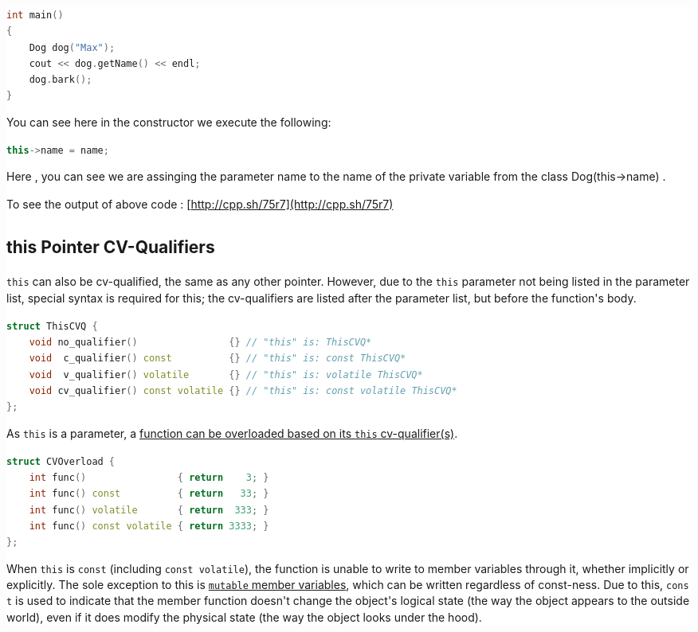 ```cpp
int main()
{
    Dog dog("Max");
    cout << dog.getName() << endl;
    dog.bark();
}

```

You can see here in the constructor we execute the following:

```cpp
this->name = name; 

```

Here , you can see we are assinging the parameter name to the name of the private variable from the class Dog(this->name) .

To see the output of above code : [http://cpp.sh/75r7](http://cpp.sh/75r7)



## this Pointer CV-Qualifiers


`this` can also be cv-qualified, the same as any other pointer.  However, due to the `this` parameter not being listed in the parameter list, special syntax is required for this; the cv-qualifiers are listed after the parameter list, but before the function's body.

```cpp
struct ThisCVQ {
    void no_qualifier()                {} // "this" is: ThisCVQ*
    void  c_qualifier() const          {} // "this" is: const ThisCVQ*
    void  v_qualifier() volatile       {} // "this" is: volatile ThisCVQ*
    void cv_qualifier() const volatile {} // "this" is: const volatile ThisCVQ*
};

```

As `this` is a parameter, a [function can be overloaded based on its `this` cv-qualifier(s)](http://stackoverflow.com/documentation/c%2B%2B/510/function-overloading/11242/member-function-cv-qualifier-overloading#t=201610191448370301667).

```cpp
struct CVOverload {
    int func()                { return    3; }
    int func() const          { return   33; }
    int func() volatile       { return  333; }
    int func() const volatile { return 3333; }
};

```

When `this` is `const` (including `const volatile`), the function is unable to write to member variables through it, whether implicitly or explicitly.  The sole exception to this is [`mutable` member variables](http://stackoverflow.com/documentation/c%2B%2B/2705/mutable-keyword/9058/non-static-class-member-modifier#t=201610111819273885699), which can be written regardless of const-ness.  Due to this, `const` is used to indicate that the member function doesn't change the object's logical state (the way the object appears to the outside world), even if it does modify the physical state (the way the object looks under the hood).
